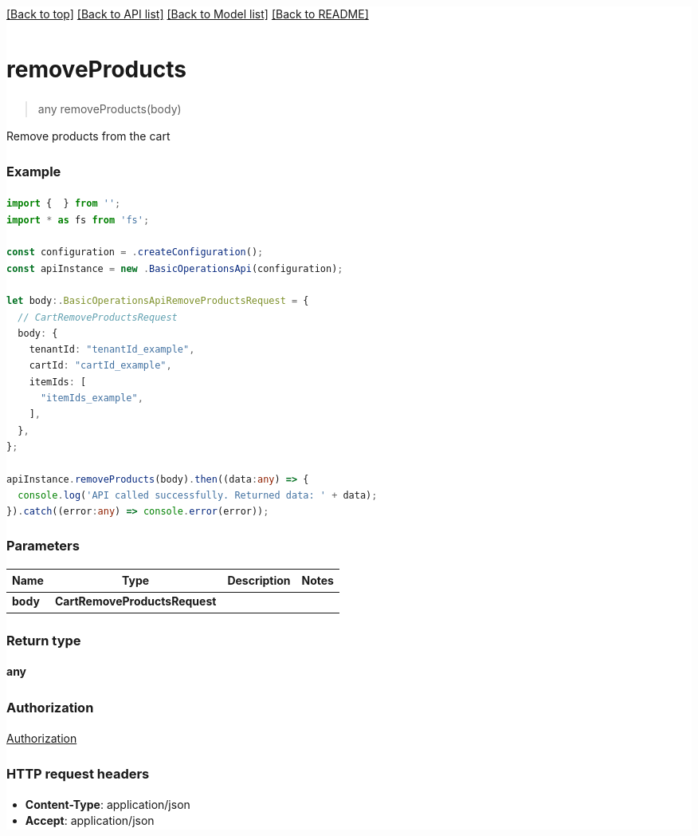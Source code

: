 [[Back to top]](#) [[Back to API list]](README.md#documentation-for-api-endpoints) [[Back to Model list]](README.md#documentation-for-models) [[Back to README]](README.md)

# **removeProducts**
> any removeProducts(body)

Remove products from the cart

### Example


```typescript
import {  } from '';
import * as fs from 'fs';

const configuration = .createConfiguration();
const apiInstance = new .BasicOperationsApi(configuration);

let body:.BasicOperationsApiRemoveProductsRequest = {
  // CartRemoveProductsRequest
  body: {
    tenantId: "tenantId_example",
    cartId: "cartId_example",
    itemIds: [
      "itemIds_example",
    ],
  },
};

apiInstance.removeProducts(body).then((data:any) => {
  console.log('API called successfully. Returned data: ' + data);
}).catch((error:any) => console.error(error));
```


### Parameters

Name | Type | Description  | Notes
------------- | ------------- | ------------- | -------------
 **body** | **CartRemoveProductsRequest**|  |


### Return type

**any**

### Authorization

[Authorization](README.md#Authorization)

### HTTP request headers

 - **Content-Type**: application/json
 - **Accept**: application/json
